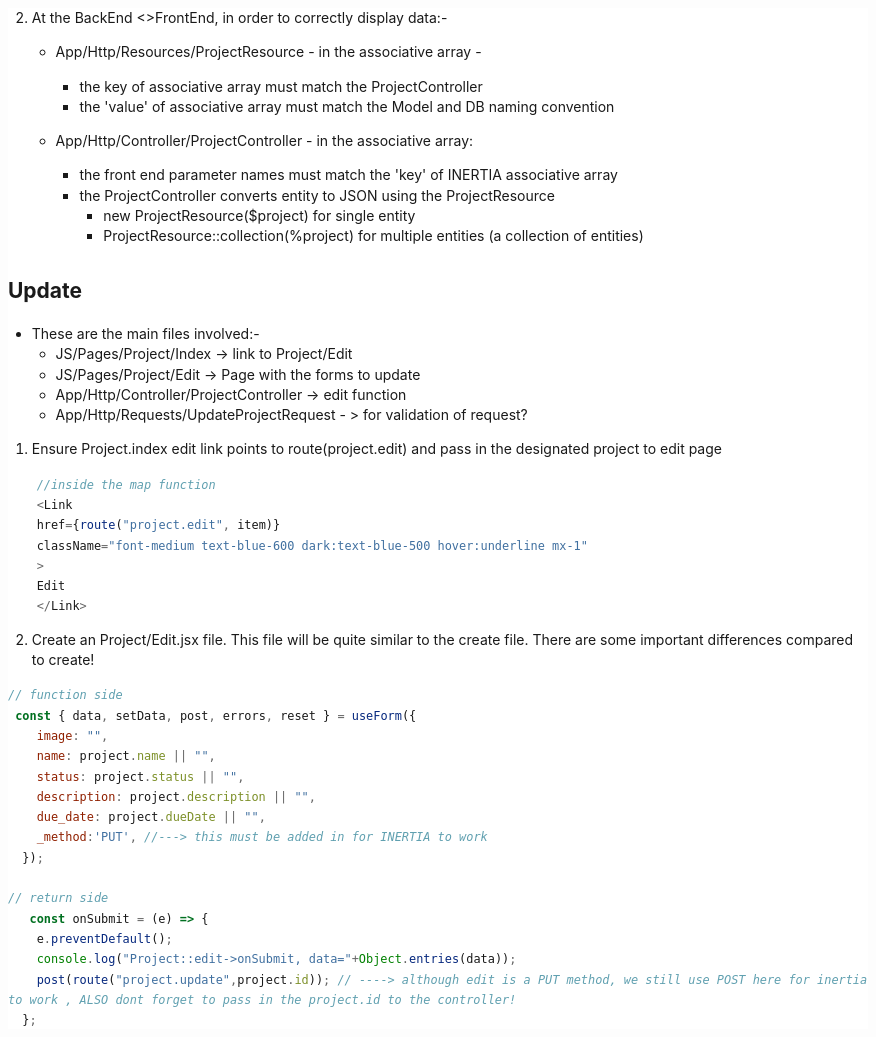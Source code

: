 2. At the BackEnd <>FrontEnd, in order to correctly display data:-
    - App/Http/Resources/ProjectResource - in the associative array -  
        - the key of associative array must match the ProjectController
        - the 'value' of associative array must match the Model and DB naming convention

    - App/Http/Controller/ProjectController - in the associative array:
        - the front end parameter names must match the 'key' of INERTIA associative array
        - the ProjectController converts entity to JSON using the ProjectResource
            - new ProjectResource($project) for single entity
            - ProjectResource::collection(%project) for multiple entities (a collection of entities)

## Update

- These are the main files involved:-
  - JS/Pages/Project/Index -> link to Project/Edit
  - JS/Pages/Project/Edit -> Page with the forms to update
  - App/Http/Controller/ProjectController -> edit function
  - App/Http/Requests/UpdateProjectRequest - > for validation of request?

1. Ensure Project.index edit link points to route(project.edit) and pass in the designated project to edit page

```js
    //inside the map function
    <Link
    href={route("project.edit", item)}
    className="font-medium text-blue-600 dark:text-blue-500 hover:underline mx-1"
    >
    Edit
    </Link>
```

2. Create an Project/Edit.jsx file. This file will be quite similar to the create file. There are some important differences compared to create!

```js
// function side
 const { data, setData, post, errors, reset } = useForm({
    image: "",
    name: project.name || "",
    status: project.status || "",
    description: project.description || "",
    due_date: project.dueDate || "",
    _method:'PUT', //---> this must be added in for INERTIA to work
  });

// return side
   const onSubmit = (e) => {
    e.preventDefault();
    console.log("Project::edit->onSubmit, data="+Object.entries(data));
    post(route("project.update",project.id)); // ----> although edit is a PUT method, we still use POST here for inertia to work , ALSO dont forget to pass in the project.id to the controller!
  };

```
